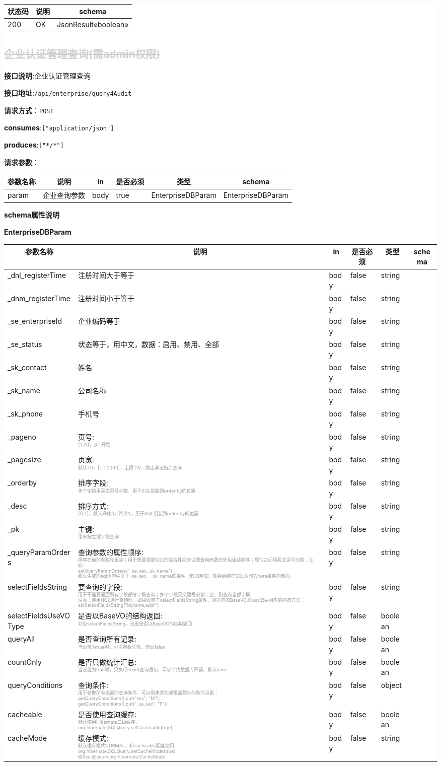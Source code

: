 | 状态码         | 说明                             |    schema                         |
| ------------ | -------------------------------- |---------------------- |
| 200 | OK  |JsonResult«boolean»|
## <s style="color:#d0d0d0;">企业认证管理查询(需admin权限)</s>

**接口说明**:企业认证管理查询


**接口地址**:`/api/enterprise/query4Audit`


**请求方式**：`POST`


**consumes**:`["application/json"]`


**produces**:`["*/*"]`

**请求参数**：

| 参数名称         | 说明     |     in |  是否必须      |  类型   |  schema  |
| ------------ | -------------------------------- |-----------|--------|----|--- |
|param| 企业查询参数  | body | true |EnterpriseDBParam  | EnterpriseDBParam   |

**schema属性说明**



**EnterpriseDBParam**

| 参数名称         | 说明    |     in |  是否必须   |  类型  |  schema |
| ------------ | -------------------------------- |-----------|--------|----|--- |
|_dnl_registerTime| 注册时间大于等于  | body | false |string  |    |
|_dnm_registerTime| 注册时间小于等于  | body | false |string  |    |
|_se_enterpriseId| 企业编码等于  | body | false |string  |    |
|_se_status| 状态等于，用中文，数据：启用、禁用、全部  | body | false |string  |    |
|_sk_contact| 姓名  | body | false |string  |    |
|_sk_name| 公司名称  | body | false |string  |    |
|_sk_phone| 手机号  | body | false |string  |    |
|_pageno| 页号:<br><div style="line-height:1.2;color:#9B9B9B;font-size:9px;">[1,N]，从1开始</div>  | body | false |string  |    |
|_pagesize| 页宽:<br><div style="line-height:1.2;color:#9B9B9B;font-size:9px;">默认20，[1,10000]，上限1W，防止非法拖库查询</div>  | body | false |string  |    |
|_orderby| 排序字段:<br><div style="line-height:1.2;color:#9B9B9B;font-size:9px;">多个字段用英文逗号分割，用于SQL组装到order by的位置</div>  | body | false |string  |    |
|_desc| 排序方式:<br><div style="line-height:1.2;color:#9B9B9B;font-size:9px;">[0,1]，默认升序0，降序1，用于SQL组装到order by的位置</div>  | body | false |string  |    |
|_pk| 主键:<br><div style="line-height:1.2;color:#9B9B9B;font-size:9px;">用来按主键字段查询</div>  | body | false |string  |    |
|_queryParamOrders| 查询参数的属性顺序:<br><div style="line-height:1.2;color:#9B9B9B;font-size:9px;">排序在前的参数先组装；用于需要根据SQL的综合性能来调整查询参数的先后组装顺序；属性之间用英文逗号分割；比如：<br>setQueryParamOrders("\_se\_sex,\_sk\_name")；<br>那么生成的sql语句中关于\_se\_sex、\_sk\_name的条件（假如有值）就会组装在SQL语句Where条件的前面。</div>  | body | false |string  |    |
|selectFieldsString| 要查询的字段:<br><div style="line-height:1.2;color:#9B9B9B;font-size:9px;">用于不需要返回所有字段部分字段查询；多个字段英文逗号分割；空，则查询全部字段<br>注意：使用HQL进行查询时，如果设置了selectFieldsString属性，则对应的BaseVO.Class需要相应的构造方法；setSelectFieldsString("id,name,addr")</div>  | body | false |string  |    |
|selectFieldsUseVOType| 是否以BaseVO的结构返回:<br><div style="line-height:1.2;color:#9B9B9B;font-size:9px;">对应selectFieldsString，设置是否以BaseVO的结构返回</div>  | body | false |boolean  |    |
|queryAll| 是否查询所有记录:<br><div style="line-height:1.2;color:#9B9B9B;font-size:9px;">当设置为true时，分页参数失效，默认false</div>  | body | false |boolean  |    |
|countOnly| 是否只做统计汇总:<br><div style="line-height:1.2;color:#9B9B9B;font-size:9px;">当设置为true时，只执行count查询语句，可以节约数据库开销，默认false</div>  | body | false |boolean  |    |
|queryConditions| 查询条件:<br><div style="line-height:1.2;color:#9B9B9B;font-size:9px;">用于获取所有设置的查询条件，可以用来添加或覆盖额外的条件设置：<br>getQueryConditions().put("sex", "M");<br>getQueryConditions().put("_se_sex", "F");</div>  | body | false |object  |    |
|cacheable| 是否使用查询缓存:<br><div style="line-height:1.2;color:#9B9B9B;font-size:9px;">默认使用Hibernate二级缓存，<br>org.hibernate.SQLQuery.setCacheable(true)</div>  | body | false |boolean  |    |
|cacheMode| 缓存模式:<br><div style="line-height:1.2;color:#9B9B9B;font-size:9px;">默认缓存模式NORMAL，和cacheable配套使用<br>org.hibernate.SQLQuery.setCacheMode(true)<br>@See @enum org.hibernate.CacheMode</div>  | body | false |string  |    |
